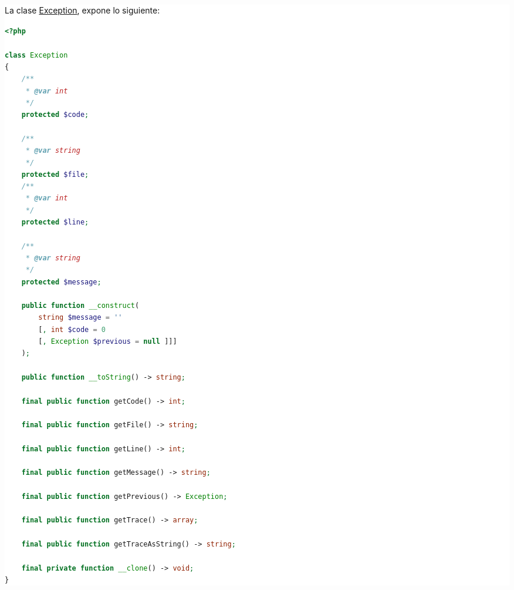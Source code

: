 La clase [Exception](https://www.php.net/manual/en/language.exceptions.php), expone lo siguiente:

```php
<?php

class Exception
{
    /**
     * @var int
     */
    protected $code;

    /**
     * @var string
     */
    protected $file;
    /**
     * @var int
     */
    protected $line;

    /**
     * @var string
     */
    protected $message;

    public function __construct(
        string $message = '' 
        [, int $code = 0 
        [, Exception $previous = null ]]]
    );

    public function __toString() -> string;

    final public function getCode() -> int;

    final public function getFile() -> string;

    final public function getLine() -> int;

    final public function getMessage() -> string;

    final public function getPrevious() -> Exception;

    final public function getTrace() -> array;

    final public function getTraceAsString() -> string;

    final private function __clone() -> void;
}
```
